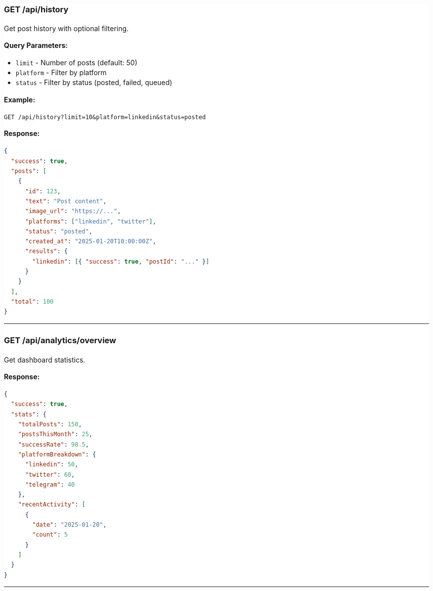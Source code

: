 
### GET /api/history

Get post history with optional filtering.

**Query Parameters:**
- `limit` - Number of posts (default: 50)
- `platform` - Filter by platform
- `status` - Filter by status (posted, failed, queued)

**Example:**
```
GET /api/history?limit=10&platform=linkedin&status=posted
```

**Response:**
```json
{
  "success": true,
  "posts": [
    {
      "id": 123,
      "text": "Post content",
      "image_url": "https://...",
      "platforms": ["linkedin", "twitter"],
      "status": "posted",
      "created_at": "2025-01-20T10:00:00Z",
      "results": {
        "linkedin": [{ "success": true, "postId": "..." }]
      }
    }
  ],
  "total": 100
}
```

---

### GET /api/analytics/overview

Get dashboard statistics.

**Response:**
```json
{
  "success": true,
  "stats": {
    "totalPosts": 150,
    "postsThisMonth": 25,
    "successRate": 98.5,
    "platformBreakdown": {
      "linkedin": 50,
      "twitter": 60,
      "telegram": 40
    },
    "recentActivity": [
      {
        "date": "2025-01-20",
        "count": 5
      }
    ]
  }
}
```

---